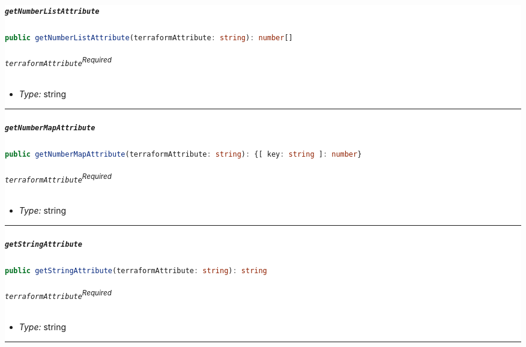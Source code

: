 ##### `getNumberListAttribute` <a name="getNumberListAttribute" id="@cdktf/provider-googleworkspace.dataGoogleworkspaceChromePolicySchema.DataGoogleworkspaceChromePolicySchemaDefinitionEnumTypeOutputReference.getNumberListAttribute"></a>

```typescript
public getNumberListAttribute(terraformAttribute: string): number[]
```

###### `terraformAttribute`<sup>Required</sup> <a name="terraformAttribute" id="@cdktf/provider-googleworkspace.dataGoogleworkspaceChromePolicySchema.DataGoogleworkspaceChromePolicySchemaDefinitionEnumTypeOutputReference.getNumberListAttribute.parameter.terraformAttribute"></a>

- *Type:* string

---

##### `getNumberMapAttribute` <a name="getNumberMapAttribute" id="@cdktf/provider-googleworkspace.dataGoogleworkspaceChromePolicySchema.DataGoogleworkspaceChromePolicySchemaDefinitionEnumTypeOutputReference.getNumberMapAttribute"></a>

```typescript
public getNumberMapAttribute(terraformAttribute: string): {[ key: string ]: number}
```

###### `terraformAttribute`<sup>Required</sup> <a name="terraformAttribute" id="@cdktf/provider-googleworkspace.dataGoogleworkspaceChromePolicySchema.DataGoogleworkspaceChromePolicySchemaDefinitionEnumTypeOutputReference.getNumberMapAttribute.parameter.terraformAttribute"></a>

- *Type:* string

---

##### `getStringAttribute` <a name="getStringAttribute" id="@cdktf/provider-googleworkspace.dataGoogleworkspaceChromePolicySchema.DataGoogleworkspaceChromePolicySchemaDefinitionEnumTypeOutputReference.getStringAttribute"></a>

```typescript
public getStringAttribute(terraformAttribute: string): string
```

###### `terraformAttribute`<sup>Required</sup> <a name="terraformAttribute" id="@cdktf/provider-googleworkspace.dataGoogleworkspaceChromePolicySchema.DataGoogleworkspaceChromePolicySchemaDefinitionEnumTypeOutputReference.getStringAttribute.parameter.terraformAttribute"></a>

- *Type:* string

---
